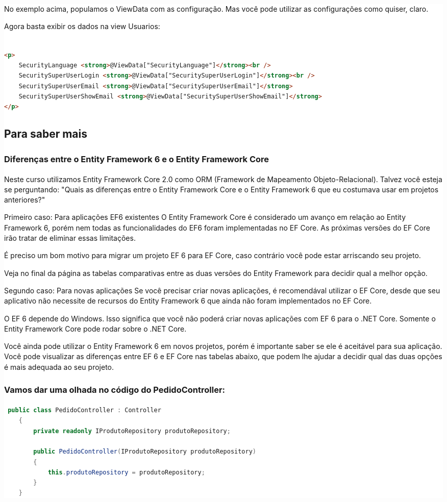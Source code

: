 No exemplo acima, populamos o ViewData com as configuração. Mas você pode utilizar as configurações como quiser, claro.

Agora basta exibir os dados na view Usuarios:

````html

<p>
    SecurityLanguage <strong>@ViewData["SecurityLanguage"]</strong><br />
    SecuritySuperUserLogin <strong>@ViewData["SecuritySuperUserLogin"]</strong><br />
    SecuritySuperUserEmail <strong>@ViewData["SecuritySuperUserEmail"]</strong>
    SecuritySuperUserShowEmail <strong>@ViewData["SecuritySuperUserShowEmail"]</strong>
</p>

````

## Para saber mais

### Diferenças entre o Entity Framework 6 e o Entity Framework Core


Neste curso utilizamos Entity Framework Core 2.0 como ORM (Framework de Mapeamento Objeto-Relacional). Talvez você esteja se perguntando: "Quais as diferenças entre o Entity Framework Core e o Entity Framework 6 que eu costumava usar em projetos anteriores?"

Primeiro caso: Para aplicações EF6 existentes
O Entity Framework Core é considerado um avanço em relação ao Entity Framework 6, porém nem todas as funcionalidades do EF6 foram implementadas no EF Core. As próximas versões do EF Core irão tratar de eliminar essas limitações.

É preciso um bom motivo para migrar um projeto EF 6 para EF Core, caso contrário você pode estar arriscando seu projeto.

Veja no final da página as tabelas comparativas entre as duas versões do Entity Framework para decidir qual a melhor opção.

Segundo caso: Para novas aplicações
Se você precisar criar novas aplicações, é recomendával utilizar o EF Core, desde que seu aplicativo não necessite de recursos do Entity Framework 6 que ainda não foram implementados no EF Core.

O EF 6 depende do Windows. Isso significa que você não poderá criar novas aplicações com EF 6 para o .NET Core. Somente o Entity Framework Core pode rodar sobre o .NET Core.

Você ainda pode utilizar o Entity Framework 6 em novos projetos, porém é importante saber se ele é aceitável para sua aplicação. Você pode visualizar as diferenças entre EF 6 e EF Core nas tabelas abaixo, que podem lhe ajudar a decidir qual das duas opções é mais adequada ao seu projeto.



### Vamos dar uma olhada no código do PedidoController:

````cs
 public class PedidoController : Controller
    {
        private readonly IProdutoRepository produtoRepository;

        public PedidoController(IProdutoRepository produtoRepository)
        {
            this.produtoRepository = produtoRepository;
        }
    }
````
